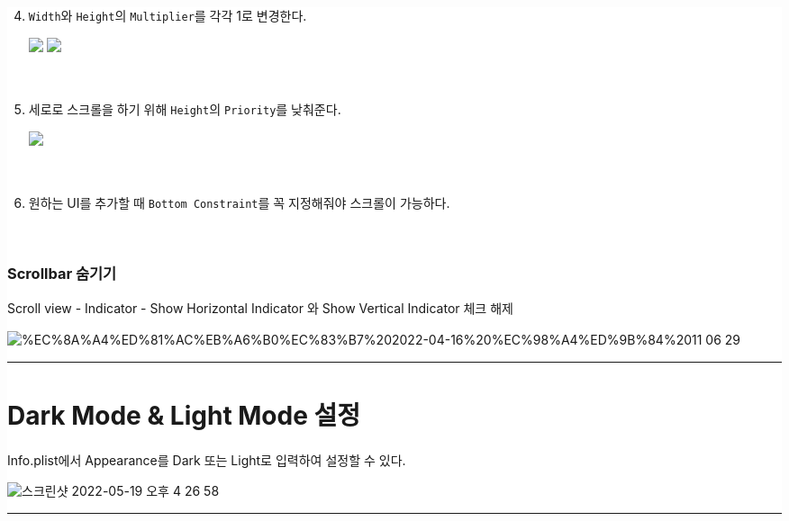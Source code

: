 4. `Width`와 `Height`의 `Multiplier`를 각각 1로 변경한다.

   <img width="400" src="https://user-images.githubusercontent.com/98953443/155656132-71797a94-dac2-40ea-aacd-65f0b5dd3b10.png">

   <img width="400" src="https://user-images.githubusercontent.com/98953443/155656268-790127d0-fc11-48fe-b18e-715e65e9f819.png">  

  </br>

5. 세로로 스크롤을 하기 위해 `Height`의 `Priority`를 낮춰준다. 

   <img width="300" src="https://user-images.githubusercontent.com/98953443/155656417-b26e73d6-ea96-4075-a11c-c8f3f7583ce9.png">  

  </br>

6. 원하는 UI를 추가할 때 `Bottom Constraint`를 꼭 지정해줘야 스크롤이 가능하다. 

</br>

### Scrollbar 숨기기

Scroll view - Indicator - Show Horizontal Indicator 와 Show Vertical Indicator 체크 해제

<img width="252" alt="%EC%8A%A4%ED%81%AC%EB%A6%B0%EC%83%B7%202022-04-16%20%EC%98%A4%ED%9B%84%2011 06 29" src="https://user-images.githubusercontent.com/98953443/165016289-b2ac5bcd-d0f6-43e1-be3f-bbb45d2aa774.png">

</br>

---

# Dark Mode & Light Mode 설정

Info.plist에서 Appearance를 Dark 또는 Light로 입력하여 설정할 수 있다.

<img width="385" alt="스크린샷 2022-05-19 오후 4 26 58" src="https://user-images.githubusercontent.com/98953443/169236628-69d79e1a-7cb1-4eed-ad51-74913f032e24.png">

</br>

---

